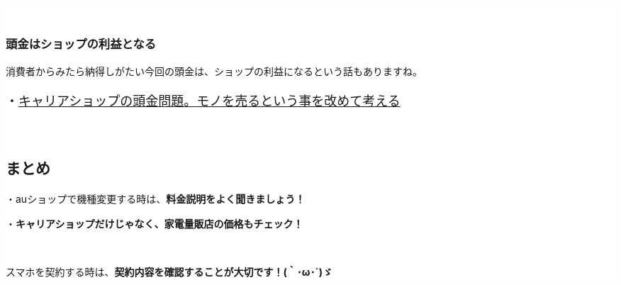  

### 頭金はショップの利益となる

消費者からみたら納得しがたい今回の頭金は、ショップの利益になるという話もありますね。

<p style="font-size: 18px;">
  ・<a href="http://estpolis.com/2012/10/8086.html" target="_blank">キャリアショップの頭金問題。モノを売るという事を改めて考える</a>
</p>

 

## まとめ

・auショップで機種変更する時は、**料金説明をよく聞きましょう！**

・**キャリアショップだけじゃなく、家電量販店の価格もチェック！**

 

スマホを契約する時は、**契約内容を確認することが大切です！(｀･ω･´)ゞ**

 [1]: https://twitter.com/jun3010me